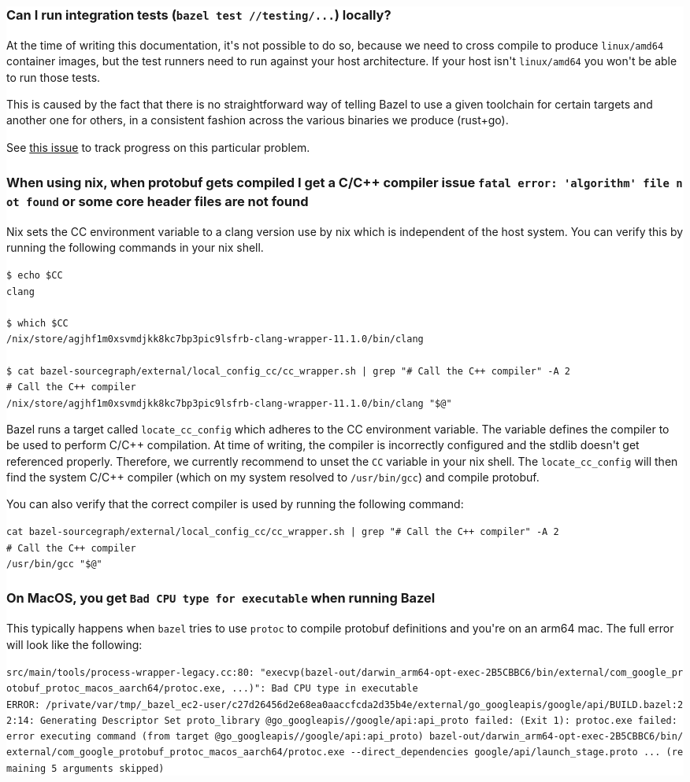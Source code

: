 ### Can I run integration tests (`bazel test //testing/...`) locally?

At the time of writing this documentation, it's not possible to do so, because we need to cross compile to produce `linux/amd64` container images, but the test runners need to run against your host architecture. If your host isn't `linux/amd64` you won't be able to run those tests.

This is caused by the fact that there is no straightforward way of telling Bazel to use a given toolchain for certain targets and another one for others, in a consistent fashion across the various binaries we produce (rust+go).

See [this issue](https://github.com/sourcegraph/sourcegraph/issues/52914) to track progress on this particular problem.

### When using nix, when protobuf gets compiled I get a C/C++ compiler issue `fatal error: 'algorithm' file not found` or some core header files are not found
Nix sets the CC environment variable to a clang version use by nix which is independent of the host system. You can verify this by running the following commands in your nix shell.
```
$ echo $CC
clang

$ which $CC
/nix/store/agjhf1m0xsvmdjkk8kc7bp3pic9lsfrb-clang-wrapper-11.1.0/bin/clang

$ cat bazel-sourcegraph/external/local_config_cc/cc_wrapper.sh | grep "# Call the C++ compiler" -A 2
# Call the C++ compiler
/nix/store/agjhf1m0xsvmdjkk8kc7bp3pic9lsfrb-clang-wrapper-11.1.0/bin/clang "$@"
```
Bazel runs a target called `locate_cc_config` which adheres to the CC environment variable. The variable defines the compiler to be used to perform C/C++ compilation. At time of writing, the compiler is incorrectly configured and the stdlib doesn't get referenced properly. Therefore, we currently recommend to unset the `CC` variable in your nix shell. The `locate_cc_config` will then find the system C/C++ compiler (which on my system resolved to `/usr/bin/gcc`) and compile protobuf.

You can also verify that the correct compiler is used by running the following command:
```
cat bazel-sourcegraph/external/local_config_cc/cc_wrapper.sh | grep "# Call the C++ compiler" -A 2
# Call the C++ compiler
/usr/bin/gcc "$@"
```

### On MacOS, you get `Bad CPU type for executable` when running Bazel

This typically happens when `bazel` tries to use `protoc` to compile protobuf definitions and you're on an arm64 mac. The full error will look like the following:
```
src/main/tools/process-wrapper-legacy.cc:80: "execvp(bazel-out/darwin_arm64-opt-exec-2B5CBBC6/bin/external/com_google_protobuf_protoc_macos_aarch64/protoc.exe, ...)": Bad CPU type in executable
ERROR: /private/var/tmp/_bazel_ec2-user/c27d26456d2e68ea0aaccfcda2d35b4e/external/go_googleapis/google/api/BUILD.bazel:22:14: Generating Descriptor Set proto_library @go_googleapis//google/api:api_proto failed: (Exit 1): protoc.exe failed: error executing command (from target @go_googleapis//google/api:api_proto) bazel-out/darwin_arm64-opt-exec-2B5CBBC6/bin/external/com_google_protobuf_protoc_macos_aarch64/protoc.exe --direct_dependencies google/api/launch_stage.proto ... (remaining 5 arguments skipped)
```
